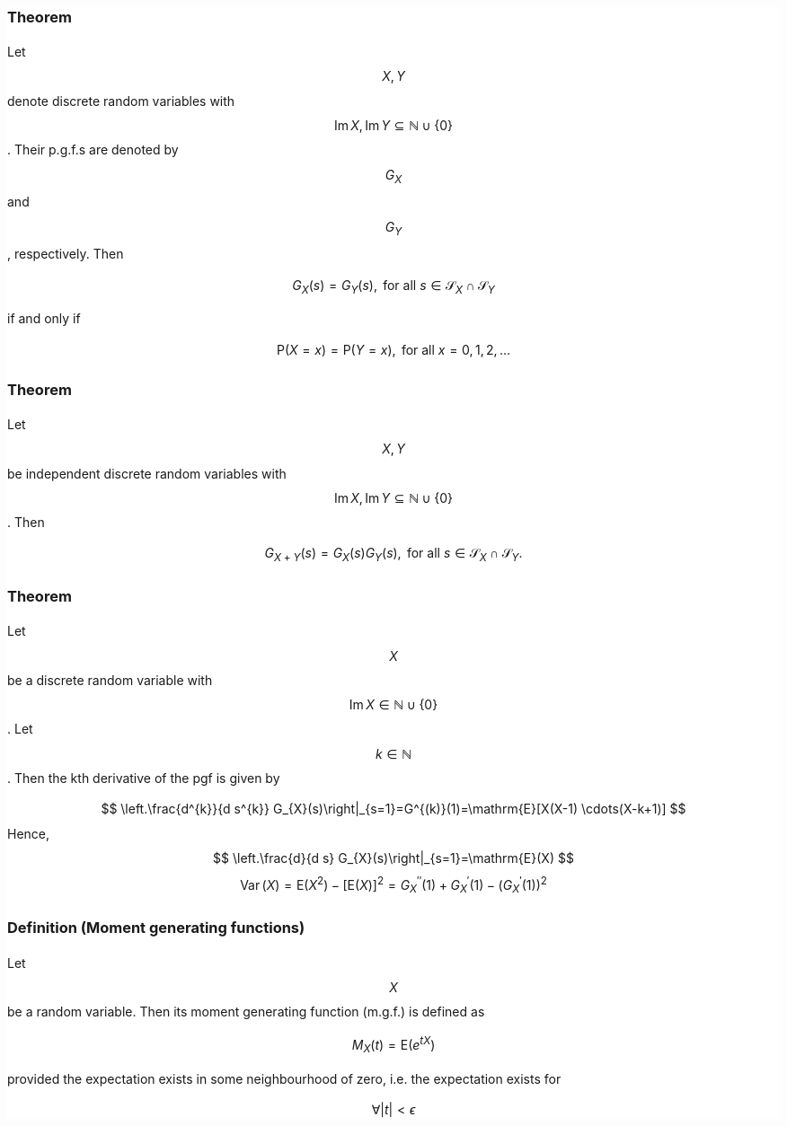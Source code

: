 ### Theorem

Let $$X, Y$$ denote discrete random variables with $$\operatorname{Im} X, \operatorname{Im} Y \subseteq \mathbb{N} \cup\{0\}$$. Their p.g.f.s are denoted by $$G_{X}$$ and $$G_{Y}$$, respectively. Then

$$
G_{X}(s)=G_{Y}(s), \text { for all } s \in \mathcal{S}_{X} \cap \mathcal{S}_{Y}
$$

if and only if

$$
\mathrm{P}(X=x)=\mathrm{P}(Y=x), \text { for all } x=0,1,2, \ldots
$$

### Theorem

Let $$X, Y$$ be independent discrete random variables with $$\operatorname{Im} X, \operatorname{Im} Y \subseteq \mathbb{N} \cup\{0\}$$. Then

$$
G_{X+Y}(s)=G_{X}(s) G_{Y}(s), \text { for all } s \in \mathcal{S}_{X} \cap \mathcal{S}_{Y} .
$$

### Theorem

Let $$X$$ be a discrete random variable with $$\operatorname{Im} X \in \mathbb{N} \cup\{0\}$$. Let $$k \in \mathbb{N}$$. Then the kth derivative of the pgf is given by

$$
\left.\frac{d^{k}}{d s^{k}} G_{X}(s)\right|_{s=1}=G^{(k)}(1)=\mathrm{E}[X(X-1) \cdots(X-k+1)]
$$
Hence,
$$
\left.\frac{d}{d s} G_{X}(s)\right|_{s=1}=\mathrm{E}(X)
$$
$$
\operatorname{Var}(X)=\mathrm{E}\left(X^{2}\right)-[\mathrm{E}(X)]^{2}=G_{X}^{\prime \prime}(1)+G_{X}^{\prime}(1)-\left(G_{X}^{\prime}(1)\right)^{2}
$$

### Definition (Moment generating functions)

 Let $$X$$ be a random variable. Then its moment generating function (m.g.f.) is defined as

$$
M_{X}(t)=\mathrm{E}\left(e^{t X}\right)
$$

provided the expectation exists in some neighbourhood of zero, i.e. the expectation exists for

$$ 
\forall |t|<\epsilon 
$$ 
